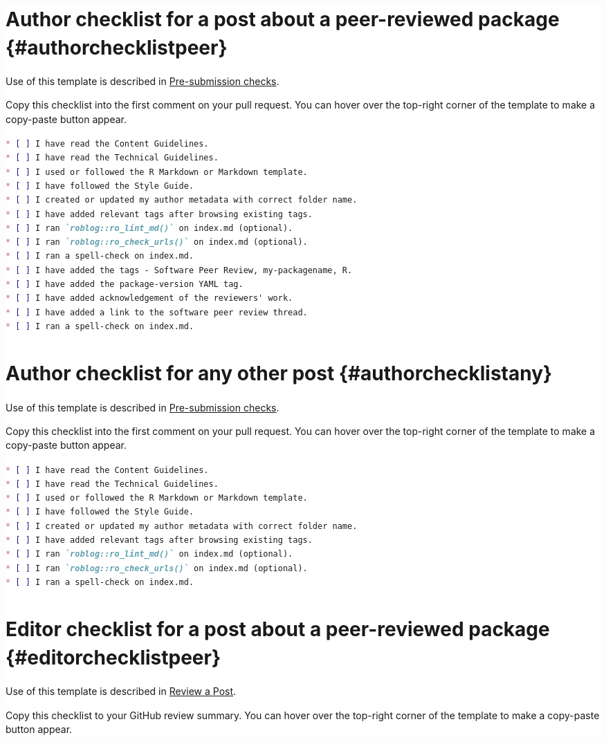 # Author checklist for a post about a peer-reviewed package {#authorchecklistpeer}

Use of this template is described in [Pre-submission checks](#presubchecks).

Copy this checklist into the first comment on your pull request.
You can hover over the top-right corner of the template to make a copy-paste button appear.

````markdown
* [ ] I have read the Content Guidelines.
* [ ] I have read the Technical Guidelines.
* [ ] I used or followed the R Markdown or Markdown template.
* [ ] I have followed the Style Guide.
* [ ] I created or updated my author metadata with correct folder name.
* [ ] I have added relevant tags after browsing existing tags.
* [ ] I ran `roblog::ro_lint_md()` on index.md (optional).
* [ ] I ran `roblog::ro_check_urls()` on index.md (optional).
* [ ] I ran a spell-check on index.md.
* [ ] I have added the tags - Software Peer Review, my-packagename, R.
* [ ] I have added the package-version YAML tag.
* [ ] I have added acknowledgement of the reviewers' work.
* [ ] I have added a link to the software peer review thread.
* [ ] I ran a spell-check on index.md.
````

# Author checklist for any other post {#authorchecklistany}

Use of this template is described in [Pre-submission checks](#presubchecks).

Copy this checklist into the first comment on your pull request. 
You can hover over the top-right corner of the template to make a copy-paste button appear.

````markdown
* [ ] I have read the Content Guidelines.
* [ ] I have read the Technical Guidelines.
* [ ] I used or followed the R Markdown or Markdown template.
* [ ] I have followed the Style Guide.
* [ ] I created or updated my author metadata with correct folder name.
* [ ] I have added relevant tags after browsing existing tags.
* [ ] I ran `roblog::ro_lint_md()` on index.md (optional).
* [ ] I ran `roblog::ro_check_urls()` on index.md (optional).
* [ ] I ran a spell-check on index.md.
````

# Editor checklist for a post about a peer-reviewed package {#editorchecklistpeer}

Use of this template is described in [Review a Post](#review).

Copy this checklist to your GitHub review summary.
You can hover over the top-right corner of the template to make a copy-paste button appear.


[^1]: Sciaini, M., Fritsch, M., Scherer, C., & Simpkins, C. E. (2018). NLMR and landscapetools: An integrated environment for simulating and modifying neutral landscape models in R. Methods in Ecology and Evolution, 9(11), 2240-2248. <https://doi.org/10.1111/2041-210X.13076>
[^2]: Elin Waring, Michael Quinn, Amelia McNamara, Eduardo Arino de la Rubia, Hao Zhu and Shannon Ellis (2019). skimr: Compact and Flexible Summaries of Data. R package version 1.0.7. https://CRAN.R-project.org/package=skimr
[^3]: Hugo static site generator. https://gohugo.io/